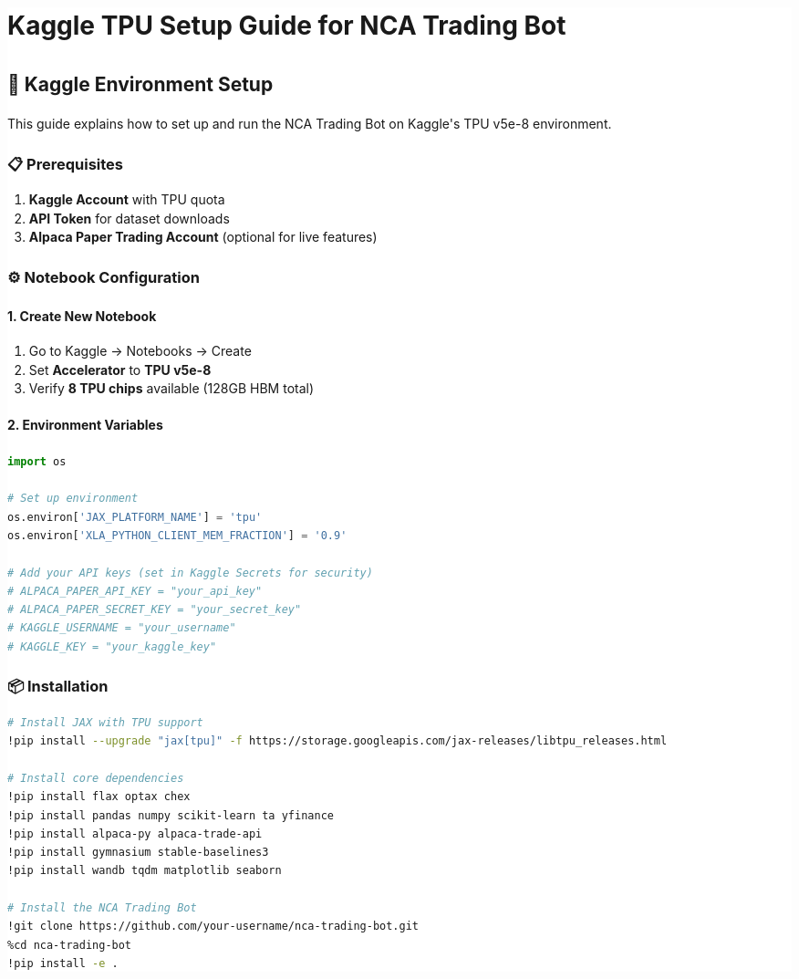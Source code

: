 # Kaggle TPU Setup Guide for NCA Trading Bot

## 🚀 Kaggle Environment Setup

This guide explains how to set up and run the NCA Trading Bot on Kaggle's TPU v5e-8 environment.

### 📋 Prerequisites

1. **Kaggle Account** with TPU quota
2. **API Token** for dataset downloads
3. **Alpaca Paper Trading Account** (optional for live features)

### ⚙️ Notebook Configuration

#### 1. Create New Notebook
1. Go to Kaggle → Notebooks → Create
2. Set **Accelerator** to **TPU v5e-8**
3. Verify **8 TPU chips** available (128GB HBM total)

#### 2. Environment Variables
```python
import os

# Set up environment
os.environ['JAX_PLATFORM_NAME'] = 'tpu'
os.environ['XLA_PYTHON_CLIENT_MEM_FRACTION'] = '0.9'

# Add your API keys (set in Kaggle Secrets for security)
# ALPACA_PAPER_API_KEY = "your_api_key"
# ALPACA_PAPER_SECRET_KEY = "your_secret_key"
# KAGGLE_USERNAME = "your_username"
# KAGGLE_KEY = "your_kaggle_key"
```

### 📦 Installation

```bash
# Install JAX with TPU support
!pip install --upgrade "jax[tpu]" -f https://storage.googleapis.com/jax-releases/libtpu_releases.html

# Install core dependencies
!pip install flax optax chex
!pip install pandas numpy scikit-learn ta yfinance
!pip install alpaca-py alpaca-trade-api
!pip install gymnasium stable-baselines3
!pip install wandb tqdm matplotlib seaborn

# Install the NCA Trading Bot
!git clone https://github.com/your-username/nca-trading-bot.git
%cd nca-trading-bot
!pip install -e .
```

